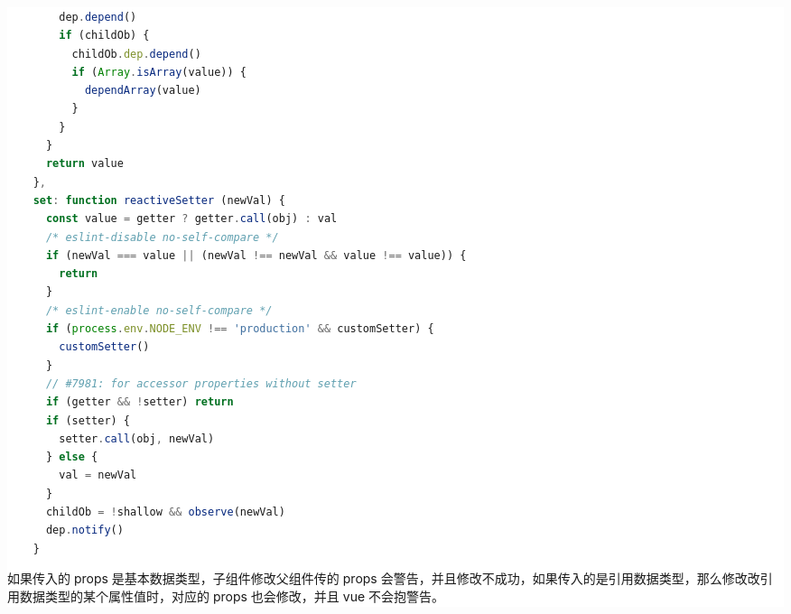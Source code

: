 ```js
        dep.depend()
        if (childOb) {
          childOb.dep.depend()
          if (Array.isArray(value)) {
            dependArray(value)
          }
        }
      }
      return value
    },
    set: function reactiveSetter (newVal) {
      const value = getter ? getter.call(obj) : val
      /* eslint-disable no-self-compare */
      if (newVal === value || (newVal !== newVal && value !== value)) {
        return
      }
      /* eslint-enable no-self-compare */
      if (process.env.NODE_ENV !== 'production' && customSetter) {
        customSetter()
      }
      // #7981: for accessor properties without setter
      if (getter && !setter) return
      if (setter) {
        setter.call(obj, newVal)
      } else {
        val = newVal
      }
      childOb = !shallow && observe(newVal)
      dep.notify()
    }
```

如果传入的 props 是基本数据类型，子组件修改父组件传的 props 会警告，并且修改不成功，如果传入的是引用数据类型，那么修改改引用数据类型的某个属性值时，对应的 props 也会修改，并且 vue 不会抱警告。